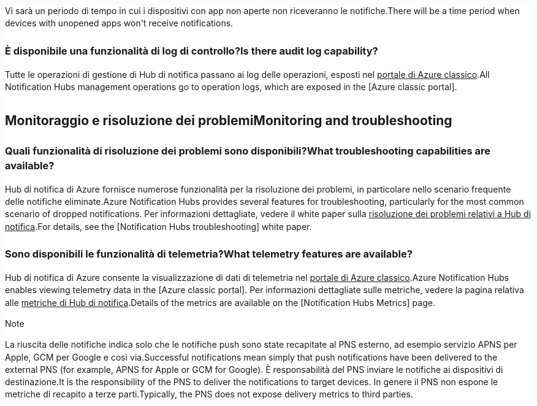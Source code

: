 <span data-ttu-id="85f5d-260">Vi sarà un periodo di tempo in cui i dispositivi con app non aperte non riceveranno le notifiche.</span><span class="sxs-lookup"><span data-stu-id="85f5d-260">There will be a time period when devices with unopened apps won't receive notifications.</span></span>

### <a name="is-there-audit-log-capability"></a><span data-ttu-id="85f5d-261">È disponibile una funzionalità di log di controllo?</span><span class="sxs-lookup"><span data-stu-id="85f5d-261">Is there audit log capability?</span></span>
<span data-ttu-id="85f5d-262">Tutte le operazioni di gestione di Hub di notifica passano ai log delle operazioni, esposti nel [portale di Azure classico].</span><span class="sxs-lookup"><span data-stu-id="85f5d-262">All Notification Hubs management operations go to operation logs, which are exposed in the [Azure classic portal].</span></span>

## <a name="monitoring-and-troubleshooting"></a><span data-ttu-id="85f5d-263">Monitoraggio e risoluzione dei problemi</span><span class="sxs-lookup"><span data-stu-id="85f5d-263">Monitoring and troubleshooting</span></span>
### <a name="what-troubleshooting-capabilities-are-available"></a><span data-ttu-id="85f5d-264">Quali funzionalità di risoluzione dei problemi sono disponibili?</span><span class="sxs-lookup"><span data-stu-id="85f5d-264">What troubleshooting capabilities are available?</span></span>
<span data-ttu-id="85f5d-265">Hub di notifica di Azure fornisce numerose funzionalità per la risoluzione dei problemi, in particolare nello scenario frequente delle notifiche eliminate.</span><span class="sxs-lookup"><span data-stu-id="85f5d-265">Azure Notification Hubs provides several features for troubleshooting, particularly for the most common scenario of dropped notifications.</span></span> <span data-ttu-id="85f5d-266">Per informazioni dettagliate, vedere il white paper sulla [risoluzione dei problemi relativi a Hub di notifica].</span><span class="sxs-lookup"><span data-stu-id="85f5d-266">For details, see the [Notification Hubs troubleshooting] white paper.</span></span>

### <a name="what-telemetry-features-are-available"></a><span data-ttu-id="85f5d-267">Sono disponibili le funzionalità di telemetria?</span><span class="sxs-lookup"><span data-stu-id="85f5d-267">What telemetry features are available?</span></span>
<span data-ttu-id="85f5d-268">Hub di notifica di Azure consente la visualizzazione di dati di telemetria nel [portale di Azure classico].</span><span class="sxs-lookup"><span data-stu-id="85f5d-268">Azure Notification Hubs enables viewing telemetry data in the [Azure classic portal].</span></span> <span data-ttu-id="85f5d-269">Per informazioni dettagliate sulle metriche, vedere la pagina relativa alle [metriche di Hub di notifica].</span><span class="sxs-lookup"><span data-stu-id="85f5d-269">Details of the metrics are available on the [Notification Hubs Metrics] page.</span></span>

> [!NOTE]
> <span data-ttu-id="85f5d-270">La riuscita delle notifiche indica solo che le notifiche push sono state recapitate al PNS esterno, ad esempio servizio APNS per Apple, GCM per Google e così via.</span><span class="sxs-lookup"><span data-stu-id="85f5d-270">Successful notifications mean simply that push notifications have been delivered to the external PNS (for example, APNS for Apple or GCM for Google).</span></span> <span data-ttu-id="85f5d-271">È responsabilità del PNS inviare le notifiche ai dispositivi di destinazione.</span><span class="sxs-lookup"><span data-stu-id="85f5d-271">It is the responsibility of the PNS to deliver the notifications to target devices.</span></span> <span data-ttu-id="85f5d-272">In genere il PNS non espone le metriche di recapito a terze parti.</span><span class="sxs-lookup"><span data-stu-id="85f5d-272">Typically, the PNS does not expose delivery metrics to third parties.</span></span>  
> 
> 


[portale di Azure classico]: https://manage.windowsazure.com
[Prezzi di Hub di notifica]: http://azure.microsoft.com/pricing/details/notification-hubs/
[Notification Hubs SLA]: http://azure.microsoft.com/support/legal/sla/
[Case Study: Sochi]: https://customers.microsoft.com/Pages/CustomerStory.aspx?recid=7942
[Case Study: Skanska]: https://customers.microsoft.com/Pages/CustomerStory.aspx?recid=5847
[Case Study: Seattle Times]: https://customers.microsoft.com/Pages/CustomerStory.aspx?recid=8354
[Case Study: Mural.ly]: https://customers.microsoft.com/Pages/CustomerStory.aspx?recid=11592
[Case Study: 7Digital]: https://customers.microsoft.com/Pages/CustomerStory.aspx?recid=3684
[API REST di Hub di notifica]: https://msdn.microsoft.com/library/azure/dn530746.aspx
[Introduzione ad Hub di notifica]: http://azure.microsoft.com/documentation/articles/notification-hubs-ios-get-started/
[esercitazione per app Chrome]: http://azure.microsoft.com/documentation/articles/notification-hubs-chrome-get-started/
[Mobile Services Pricing]: http://azure.microsoft.com/pricing/details/mobile-services/
[Registrazione dal back-end dell'app]: https://msdn.microsoft.com/library/azure/dn743807.aspx
[Guida alla registrazione del back-end 2]: https://msdn.microsoft.com/library/azure/dn530747.aspx
[modello di sicurezza di Hub di notifica]: https://msdn.microsoft.com/library/azure/dn495373.aspx
[esercitazione relativa al push sicuro di Hub di notifica]: http://azure.microsoft.com/documentation/articles/notification-hubs-aspnet-backend-ios-secure-push/
[risoluzione dei problemi relativi a Hub di notifica]: http://azure.microsoft.com/documentation/articles/notification-hubs-diagnosing/
[metriche di Hub di notifica]: https://msdn.microsoft.com/library/dn458822.aspx
[esempio sulle metriche di Hub di notifica]: https://github.com/Azure/azure-notificationhubs-samples/tree/master/FetchNHTelemetryInExcel
[esportazione/importazione delle registrazioni]: https://msdn.microsoft.com/library/dn790624.aspx
[portale di Azure]: https://portal.azure.com
[complete samples]: https://github.com/Azure/azure-notificationhubs-samples
[App per dispositivi mobili]: https://azure.microsoft.com/services/app-service/mobile/
[Servizio app Prezzi]: https://azure.microsoft.com/pricing/details/app-service/